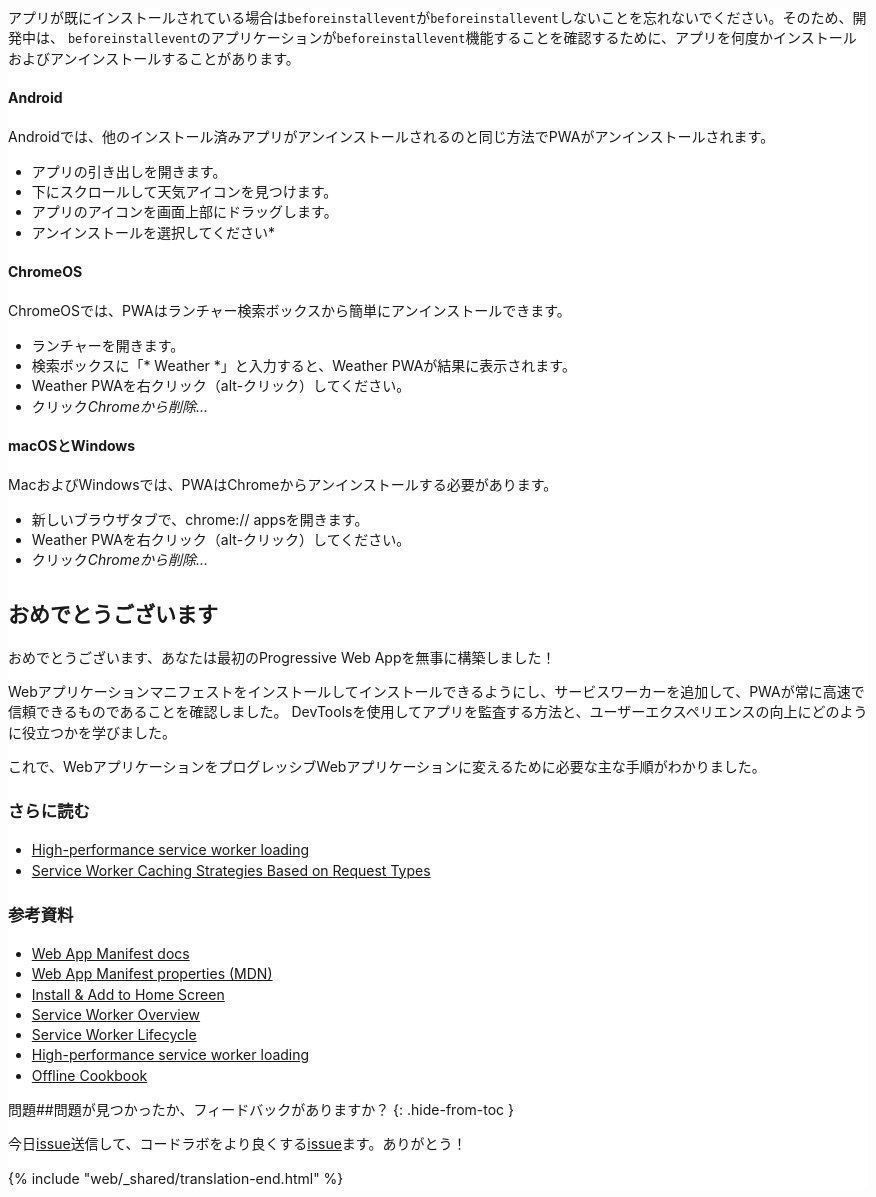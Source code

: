 アプリが既にインストールされている場合は`beforeinstallevent`が`beforeinstallevent`しないことを忘れないでください。そのため、開発中は、 `beforeinstallevent`のアプリケーションが`beforeinstallevent`機能することを確認するために、アプリを何度かインストールおよびアンインストールすることがあります。

#### Android

Androidでは、他のインストール済みアプリがアンインストールされるのと同じ方法でPWAがアンインストールされます。

* アプリの引き出しを開きます。
* 下にスクロールして天気アイコンを見つけます。
* アプリのアイコンを画面上部にドラッグします。
* アンインストールを選択してください*

#### ChromeOS

ChromeOSでは、PWAはランチャー検索ボックスから簡単にアンインストールできます。

* ランチャーを開きます。
* 検索ボックスに「* Weather *」と入力すると、Weather PWAが結果に表示されます。
* Weather PWAを右クリック（alt-クリック）してください。
* クリック*Chromeから削除...*

#### macOSとWindows

MacおよびWindowsでは、PWAはChromeからアンインストールする必要があります。

* 新しいブラウザタブで、chrome:// appsを開きます。
* Weather PWAを右クリック（alt-クリック）してください。
* クリック*Chromeから削除...*

## おめでとうございます

おめでとうございます、あなたは最初のProgressive Web Appを無事に構築しました！

Webアプリケーションマニフェストをインストールしてインストールできるようにし、サービスワーカーを追加して、PWAが常に高速で信頼できるものであることを確認しました。 DevToolsを使用してアプリを監査する方法と、ユーザーエクスペリエンスの向上にどのように役立つかを学びました。

これで、WebアプリケーションをプログレッシブWebアプリケーションに変えるために必要な主な手順がわかりました。

### さらに読む

* [High-performance service worker loading](/web/fundamentals/primers/service-workers/high-performance-loading)
* [Service Worker Caching Strategies Based on Request Types](https://medium.com/dev-channel/service-worker-caching-strategies-based-on-request-types-57411dd7652c)

### 参考資料

* [Web App Manifest docs](/web/fundamentals/web-app-manifest)
* [Web App Manifest properties (MDN)](https://developer.mozilla.org/en-US/docs/Web/Manifest#Members)
* [Install & Add to Home Screen](/web/fundamentals/app-install-banners/)
* [Service Worker Overview](/web/fundamentals/primers/service-workers/)
* [Service Worker Lifecycle](/web/fundamentals/primers/service-workers/lifecycle)
* [High-performance service worker loading](/web/fundamentals/primers/service-workers/high-performance-loading)
* [Offline Cookbook](/web/fundamentals/instant-and-offline/offline-cookbook/#generic-fallback)

問題##問題が見つかったか、フィードバックがありますか？ {: .hide-from-toc }

今日[issue](https://github.com/googlecodelabs/your-first-pwapp/issues)送信して、コードラボをより良くする[issue](https://github.com/googlecodelabs/your-first-pwapp/issues)ます。ありがとう！

{% include "web/_shared/translation-end.html" %}
